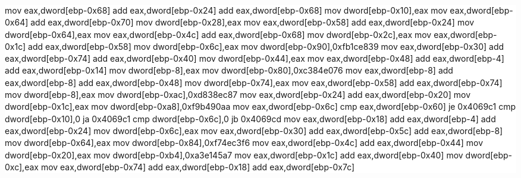 mov eax,dword[ebp-0x68]
add eax,dword[ebp-0x24]
add eax,dword[ebp-0x68]
mov dword[ebp-0x10],eax
mov eax,dword[ebp-0x64]
add eax,dword[ebp-0x70]
mov dword[ebp-0x28],eax
mov eax,dword[ebp-0x58]
add eax,dword[ebp-0x24]
mov dword[ebp-0x64],eax
mov eax,dword[ebp-0x4c]
add eax,dword[ebp-0x68]
mov dword[ebp-0x2c],eax
mov eax,dword[ebp-0x1c]
add eax,dword[ebp-0x58]
mov dword[ebp-0x6c],eax
mov dword[ebp-0x90],0xfb1ce839
mov eax,dword[ebp-0x30]
add eax,dword[ebp-0x74]
add eax,dword[ebp-0x40]
mov dword[ebp-0x44],eax
mov eax,dword[ebp-0x48]
add eax,dword[ebp-4]
add eax,dword[ebp-0x14]
mov dword[ebp-8],eax
mov dword[ebp-0x80],0xc384e076
mov eax,dword[ebp-8]
add eax,dword[ebp-8]
add eax,dword[ebp-0x48]
mov dword[ebp-0x74],eax
mov eax,dword[ebp-0x58]
add eax,dword[ebp-0x74]
mov dword[ebp-8],eax
mov dword[ebp-0xac],0xd838ec87
mov eax,dword[ebp-0x24]
add eax,dword[ebp-0x20]
mov dword[ebp-0x1c],eax
mov dword[ebp-0xa8],0xf9b490aa
mov eax,dword[ebp-0x6c]
cmp eax,dword[ebp-0x60]
je 0x4069c1
cmp dword[ebp-0x10],0
ja 0x4069c1
cmp dword[ebp-0x6c],0
jb 0x4069cd
mov eax,dword[ebp-0x18]
add eax,dword[ebp-4]
add eax,dword[ebp-0x24]
mov dword[ebp-0x6c],eax
mov eax,dword[ebp-0x30]
add eax,dword[ebp-0x5c]
add eax,dword[ebp-8]
mov dword[ebp-0x64],eax
mov dword[ebp-0x84],0xf74ec3f6
mov eax,dword[ebp-0x4c]
add eax,dword[ebp-0x44]
mov dword[ebp-0x20],eax
mov dword[ebp-0xb4],0xa3e145a7
mov eax,dword[ebp-0x1c]
add eax,dword[ebp-0x40]
mov dword[ebp-0xc],eax
mov eax,dword[ebp-0x74]
add eax,dword[ebp-0x18]
add eax,dword[ebp-0x7c]

[similar_1_ref]: /report/fcn.00406e46@c8832014b4500a21301c7da70c07fabf
[similar_2_ref]: /report/fcn.0040690b@48bb9a03c360009e9463dfd5be4e0ca0
[similar_3_ref]: /report/fcn.0065ed31@bcba729302fe28f65deb2b102a06324a
[similar_4_ref]: /report/fcn.005b1812@792ba17bc3097e6be31d5d8d17300850
[similar_5_ref]: /report/fcn.005b1812@4e8d6f73c8261716f687f8d06429ef4d
[virustotal_ref]: https://www.virustotal.com/gui/file/727489e0c1d4a9104a02619fce633ab4